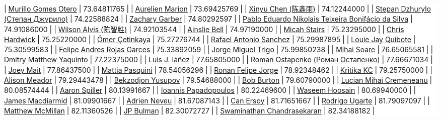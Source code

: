 | [Murillo Gomes Otero](https://www.worldcubeassociation.org/persons/2014OTER01) | 73.64811765 |
| [Aurelien Marion](https://www.worldcubeassociation.org/persons/2017MARI20) | 73.69425769 |
| [Xinyu Chen (陈鑫雨)](https://www.worldcubeassociation.org/persons/2012CHEN26) | 74.12244000 |
| [Stepan Dzhurylo (Степан Джурило)](https://www.worldcubeassociation.org/persons/2015DZHU01) | 74.22588824 |
| [Zachary Garber](https://www.worldcubeassociation.org/persons/2014GARB01) | 74.80292597 |
| [Pablo Eduardo Nikolais Teixeira Bonifácio da Silva](https://www.worldcubeassociation.org/persons/2013SILV12) | 74.91086000 |
| [Wilson Alvis (陈智胜)](https://www.worldcubeassociation.org/persons/2011ALVI01) | 74.92103544 |
| [Ainslie Bell](https://www.worldcubeassociation.org/persons/2022BELL13) | 74.97190000 |
| [Micah Stairs](https://www.worldcubeassociation.org/persons/2011STAI01) | 75.23295000 |
| [Chris Hardwick](https://www.worldcubeassociation.org/persons/2003HARD01) | 75.25220000 |
| [Ömer Çetinkaya](https://www.worldcubeassociation.org/persons/2013CETI01) | 75.27276744 |
| [Rafael Antonio Sanchez](https://www.worldcubeassociation.org/persons/2014SANC19) | 75.29987895 |
| [Louie Jay Quibote](https://www.worldcubeassociation.org/persons/2012QUIB01) | 75.30599583 |
| [Felipe Andres Rojas Garces](https://www.worldcubeassociation.org/persons/2009GARC02) | 75.33892059 |
| [Jorge Miguel Trigo](https://www.worldcubeassociation.org/persons/2015TRIG02) | 75.99850238 |
| [Mihai Soare](https://www.worldcubeassociation.org/persons/2019SOAR03) | 76.65065581 |
| [Dmitry Matthew Yaquinto](https://www.worldcubeassociation.org/persons/2018YAQU01) | 77.22375000 |
| [Luis J. Iáñez](https://www.worldcubeassociation.org/persons/2009PARE02) | 77.65805000 |
| [Roman Ostapenko (Роман Остапенко)](https://www.worldcubeassociation.org/persons/2009OSTA01) | 77.66671034 |
| [Joey Mait](https://www.worldcubeassociation.org/persons/2016MAIT02) | 77.86437500 |
| [Mattia Pasquini](https://www.worldcubeassociation.org/persons/2019PASQ01) | 78.54056296 |
| [Ronan Felipe Jorge](https://www.worldcubeassociation.org/persons/2009JORG02) | 78.92348462 |
| [Kritika KC](https://www.worldcubeassociation.org/persons/2017KCKR01) | 79.25750000 |
| [Alison Meador](https://www.worldcubeassociation.org/persons/2017MEAD01) | 79.29443478 |
| [Bekzodjon Yusupov](https://www.worldcubeassociation.org/persons/2022YUSU01) | 79.54688000 |
| [Bob Burton](https://www.worldcubeassociation.org/persons/2003BURT01) | 79.60790000 |
| [Lucian Mihai Cremeneanu](https://www.worldcubeassociation.org/persons/2023CREM01) | 80.08574444 |
| [Aaron Spiller](https://www.worldcubeassociation.org/persons/2018SPIL01) | 80.13991667 |
| [Ioannis Papadopoulos](https://www.worldcubeassociation.org/persons/2013PAPA01) | 80.22469600 |
| [Waseem Hoosain](https://www.worldcubeassociation.org/persons/2019HOOS01) | 80.69940000 |
| [James Macdiarmid](https://www.worldcubeassociation.org/persons/2015MACD03) | 81.09901667 |
| [Adrien Neveu](https://www.worldcubeassociation.org/persons/2018NEVE02) | 81.67087143 |
| [Can Ersoy](https://www.worldcubeassociation.org/persons/2015ERSO01) | 81.71651667 |
| [Rodrigo Ugarte](https://www.worldcubeassociation.org/persons/2015UGAR01) | 81.79097097 |
| [Matthew McMillan](https://www.worldcubeassociation.org/persons/2012MCMI01) | 82.11360526 |
| [JP Bulman](https://www.worldcubeassociation.org/persons/2013BULM01) | 82.30072727 |
| [Swaminathan Chandrasekaran](https://www.worldcubeassociation.org/persons/2011CHAN13) | 82.34188182 |